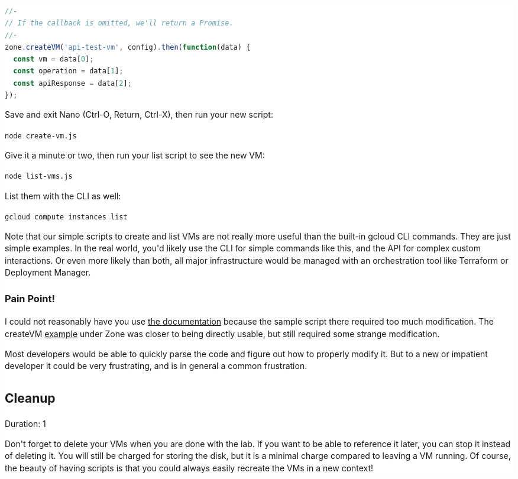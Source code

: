``` javascript
//-
// If the callback is omitted, we'll return a Promise.
//-
zone.createVM('api-test-vm', config).then(function(data) {
  const vm = data[0];
  const operation = data[1];
  const apiResponse = data[2];
});
```

Save and exit Nano (Ctrl-O, Return, Ctrl-X), then run your new script:
``` bash
node create-vm.js
```

Give it a minute or two, then run your list script to see the new VM:
``` bash
node list-vms.js
```

List them with the CLI as well:
``` bash
gcloud compute instances list
```

Note that our simple scripts to create and list VMs are not really more useful than the built-in gcloud CLI commands. They are just simple examples. In the real world, you'd likely use the CLI for simple commands like this, and the API for complex custom interactions. Or even more likely than both, all major infrastructure would be managed with an orchestration tool like Terraform or Deployment Manager.

### Pain Point!
I could not reasonably have you use [the documentation](https://googleapis.dev/nodejs/compute/latest/VM.html#create-examples) because the sample script there required too much modification. The createVM [example](https://googleapis.dev/nodejs/compute/latest/Zone.html#createVM-examples) under Zone was closer to being directly usable, but still required some strange modification.

Most developers would be able to quickly parse the code and figure out how to properly modify it. But to a new or impatient developer it could be very frustrating, and is in general a common frustration.


## Cleanup
Duration: 1

Don't forget to delete your VMs when you are done with the lab. If you want to be able to reference it later, you can stop it instead of deleting it. You will still be charged for storing the disk, but it is a minimal charge compared to leaving a VM running. Of course, the beauty of having scripts is that you could always easily recreate the VMs in a new context!

